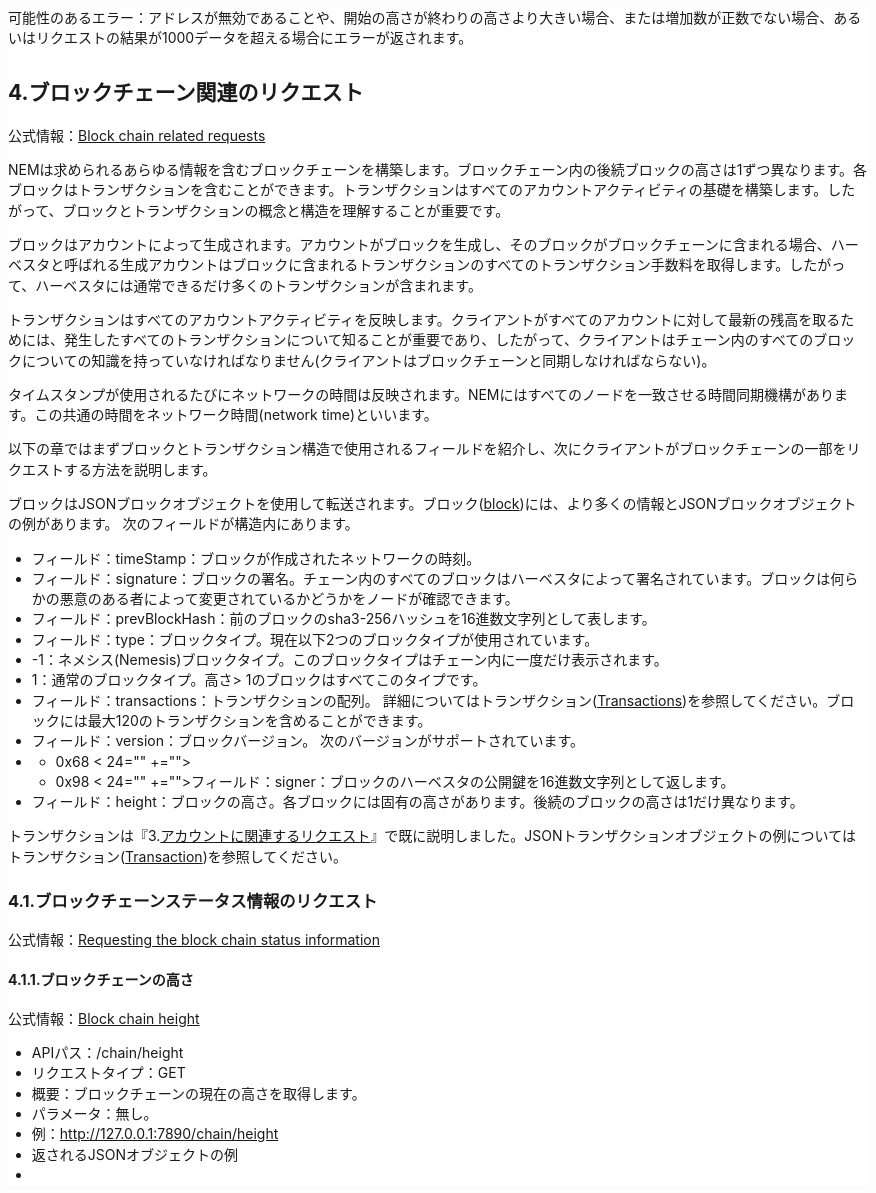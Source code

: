 可能性のあるエラー：アドレスが無効であることや、開始の高さが終わりの高さより大きい場合、または増加数が正数でない場合、あるいはリクエストの結果が1000データを超える場合にエラーが返されます。</section></section><section>

## 4.ブロックチェーン関連のリクエスト

公式情報：[Block chain related requests](http://bob.nem.ninja/docs/#block-chain-related-requests)

NEMは求められるあらゆる情報を含むブロックチェーンを構築します。ブロックチェーン内の後続ブロックの高さは1ずつ異なります。各ブロックはトランザクションを含むことができます。トランザクションはすべてのアカウントアクティビティの基礎を構築します。したがって、ブロックとトランザクションの概念と構造を理解することが重要です。

ブロックはアカウントによって生成されます。アカウントがブロックを生成し、そのブロックがブロックチェーンに含まれる場合、ハーベスタと呼ばれる生成アカウントはブロックに含まれるトランザクションのすべてのトランザクション手数料を取得します。したがって、ハーベスタには通常できるだけ多くのトランザクションが含まれます。

トランザクションはすべてのアカウントアクティビティを反映します。クライアントがすべてのアカウントに対して最新の残高を取るためには、発生したすべてのトランザクションについて知ることが重要であり、したがって、クライアントはチェーン内のすべてのブロックについての知識を持っていなければなりません(クライアントはブロックチェーンと同期しなければならない)。

タイムスタンプが使用されるたびにネットワークの時間は反映されます。NEMにはすべてのノードを一致させる時間同期機構があります。この共通の時間をネットワーク時間(network time)といいます。

以下の章ではまずブロックとトランザクション構造で使用されるフィールドを紹介し、次にクライアントがブロックチェーンの一部をリクエストする方法を説明します。

ブロックはJSONブロックオブジェクトを使用して転送されます。ブロック([block](#block))には、より多くの情報とJSONブロックオブジェクトの例があります。 次のフィールドが構造内にあります。

*   フィールド：timeStamp：ブロックが作成されたネットワークの時刻。
*   フィールド：signature：ブロックの署名。チェーン内のすべてのブロックはハーベスタによって署名されています。ブロックは何らかの悪意のある者によって変更されているかどうかをノードが確認できます。
*   フィールド：prevBlockHash：前のブロックのsha3-256ハッシュを16進数文字列として表します。
*   フィールド：type：ブロックタイプ。現在以下2つのブロックタイプが使用されています。
*   -1：ネメシス(Nemesis)ブロックタイプ。このブロックタイプはチェーン内に一度だけ表示されます。
*   1：通常のブロックタイプ。高さ> 1のブロックはすべてこのタイプです。
*   フィールド：transactions：トランザクションの配列。 詳細についてはトランザクション([Transactions](#transaction))を参照してください。ブロックには最大120のトランザクションを含めることができます。
*   フィールド：version：ブロックバージョン。 次のバージョンがサポートされています。
*   *   0x68 < 24="" +="">
    *   0x98 < 24="" +="">フィールド：signer：ブロックのハーベスタの公開鍵を16進数文字列として返します。
*   フィールド：height：ブロックの高さ。各ブロックには固有の高さがあります。後続のブロックの高さは1だけ異なります。

トランザクションは『3.[アカウントに関連するリクエスト](#account-related-requests)』で既に説明しました。JSONトランザクションオブジェクトの例についてはトランザクション([Transaction](#transaction))を参照してください。
<section>

### 4.1.ブロックチェーンステータス情報のリクエスト

公式情報：[Requesting the block chain status information](http://bob.nem.ninja/docs/#requesting-the-block-chain-status-information)
<section>

#### 4.1.1.ブロックチェーンの高さ

公式情報：[Block chain height](http://bob.nem.ninja/docs/#block-chain-height)

*   APIパス：/chain/height
*   リクエストタイプ：GET
*   概要：ブロックチェーンの現在の高さを取得します。
*   パラメータ：無し。
*   例：http://127.0.0.1:7890/chain/height
*   返されるJSONオブジェクトの例
*   
